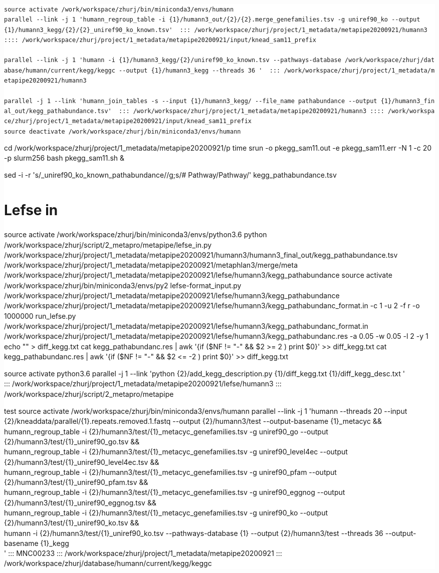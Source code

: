 ```
source activate /work/workspace/zhurj/bin/miniconda3/envs/humann
parallel --link -j 1 'humann_regroup_table -i {1}/humann3_out/{2}/{2}.merge_genefamilies.tsv -g uniref90_ko --output {1}/humann3_kegg/{2}/{2}_uniref90_ko_known.tsv'  ::: /work/workspace/zhurj/project/1_metadata/metapipe20200921/humann3 :::: /work/workspace/zhurj/project/1_metadata/metapipe20200921/input/knead_sam11_prefix

parallel --link -j 1 'humann -i {1}/humann3_kegg/{2}/uniref90_ko_known.tsv --pathways-database /work/workspace/zhurj/database/humann/current/kegg/keggc --output {1}/humann3_kegg --threads 36 '  ::: /work/workspace/zhurj/project/1_metadata/metapipe20200921/humann3 

parallel -j 1 --link 'humann_join_tables -s --input {1}/humann3_kegg/ --file_name pathabundance --output {1}/humann3_final_out/kegg_pathabundance.tsv'  ::: /work/workspace/zhurj/project/1_metadata/metapipe20200921/humann3 :::: /work/workspace/zhurj/project/1_metadata/metapipe20200921/input/knead_sam11_prefix
source deactivate /work/workspace/zhurj/bin/miniconda3/envs/humann

```
cd /work/workspace/zhurj/project/1_metadata/metapipe20200921/p
time srun -o pkegg_sam11.out -e pkegg_sam11.err -N 1 -c 20 -p slurm256 bash pkegg_sam11.sh &

sed -i -r 's/_uniref90_ko_known_pathabundance//g;s/# Pathway/Pathway/' kegg_pathabundance.tsv

# Lefse in
source activate /work/workspace/zhurj/bin/miniconda3/envs/python3.6
python /work/workspace/zhurj/script/2_metapro/metapipe/lefse_in.py /work/workspace/zhurj/project/1_metadata/metapipe20200921/humann3/humann3_final_out/kegg_pathabundance.tsv /work/workspace/zhurj/project/1_metadata/metapipe20200921/metaphlan3/merge/meta /work/workspace/zhurj/project/1_metadata/metapipe20200921/lefse/humann3/kegg_pathabundance
source activate /work/workspace/zhurj/bin/miniconda3/envs/py2
lefse-format_input.py /work/workspace/zhurj/project/1_metadata/metapipe20200921/lefse/humann3/kegg_pathabundance /work/workspace/zhurj/project/1_metadata/metapipe20200921/lefse/humann3/kegg_pathabundanc_format.in -c 1 -u 2 -f r -o 1000000
run_lefse.py /work/workspace/zhurj/project/1_metadata/metapipe20200921/lefse/humann3/kegg_pathabundanc_format.in /work/workspace/zhurj/project/1_metadata/metapipe20200921/lefse/humann3/kegg_pathabundanc.res -a 0.05 -w 0.05 -l 2 -y 1
echo "" > diff_kegg.txt
cat kegg_pathabundanc.res | awk '{if ($NF != "-" && $2 >= 2 ) print $0}' >> diff_kegg.txt
cat kegg_pathabundanc.res | awk '{if ($NF != "-" && $2 <= -2 ) print $0}' >> diff_kegg.txt

source activate python3.6
parallel -j 1 --link 'python {2}/add_kegg_description.py {1}/diff_kegg.txt {1}/diff_kegg_desc.txt ' \
::: /work/workspace/zhurj/project/1_metadata/metapipe20200921/lefse/humann3 ::: /work/workspace/zhurj/script/2_metapro/metapipe

test
source activate /work/workspace/zhurj/bin/miniconda3/envs/humann
parallel --link -j 1 'humann --threads 20 --input {2}/kneaddata/parallel/{1}.repeats.removed.1.fastq --output {2}/humann3/test --output-basename {1}_metacyc && \
humann_regroup_table -i {2}/humann3/test/{1}_metacyc_genefamilies.tsv -g uniref90_go --output {2}/humann3/test/{1}_uniref90_go.tsv && \
humann_regroup_table -i {2}/humann3/test/{1}_metacyc_genefamilies.tsv -g uniref90_level4ec --output {2}/humann3/test/{1}_uniref90_level4ec.tsv && \
humann_regroup_table -i {2}/humann3/test/{1}_metacyc_genefamilies.tsv -g uniref90_pfam --output {2}/humann3/test/{1}_uniref90_pfam.tsv && \
humann_regroup_table -i {2}/humann3/test/{1}_metacyc_genefamilies.tsv -g uniref90_eggnog --output {2}/humann3/test/{1}_uniref90_eggnog.tsv && \
humann_regroup_table -i {2}/humann3/test/{1}_metacyc_genefamilies.tsv -g uniref90_ko --output {2}/humann3/test/{1}_uniref90_ko.tsv && \
humann -i {2}/humann3/test/{1}_uniref90_ko.tsv --pathways-database {1} --output {2}/humann3/test --threads 36 --output-basename {1}_kegg \
' ::: MNC00233 ::: /work/workspace/zhurj/project/1_metadata/metapipe20200921 ::: /work/workspace/zhurj/database/humann/current/kegg/keggc